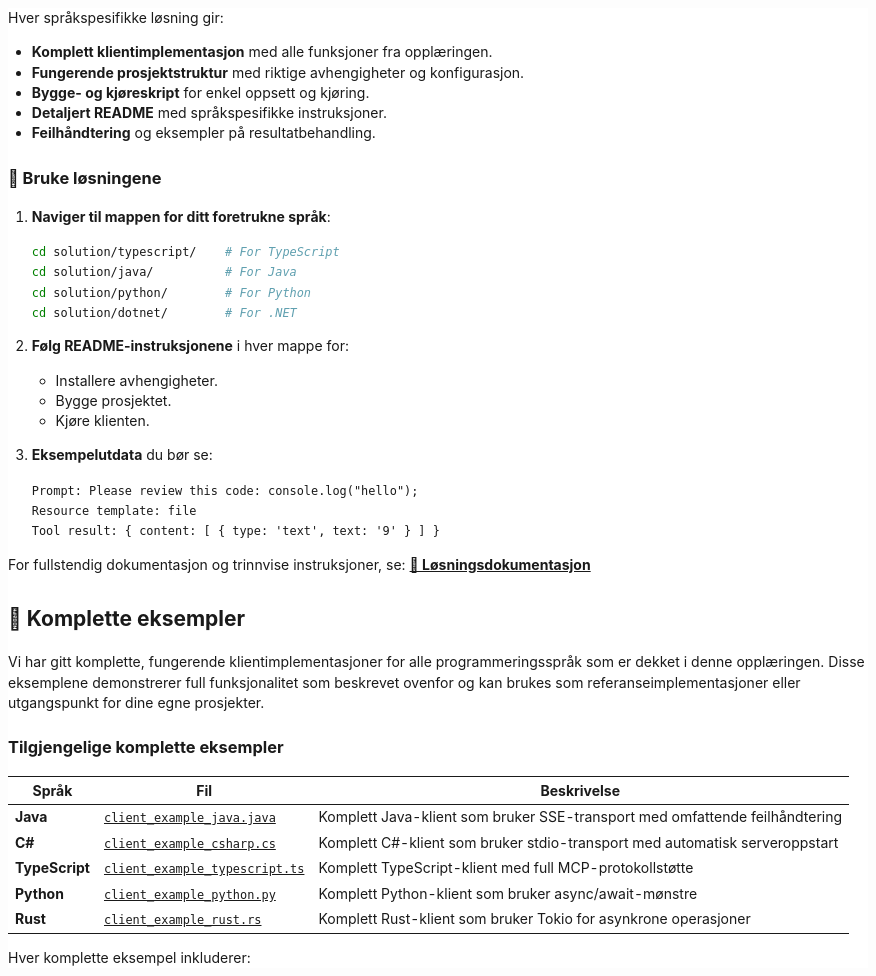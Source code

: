 Hver språkspesifikke løsning gir:

- **Komplett klientimplementasjon** med alle funksjoner fra opplæringen.
- **Fungerende prosjektstruktur** med riktige avhengigheter og konfigurasjon.
- **Bygge- og kjøreskript** for enkel oppsett og kjøring.
- **Detaljert README** med språkspesifikke instruksjoner.
- **Feilhåndtering** og eksempler på resultatbehandling.

### 📖 Bruke løsningene

1. **Naviger til mappen for ditt foretrukne språk**:

   ```bash
   cd solution/typescript/    # For TypeScript
   cd solution/java/          # For Java
   cd solution/python/        # For Python
   cd solution/dotnet/        # For .NET
   ```

2. **Følg README-instruksjonene** i hver mappe for:
   - Installere avhengigheter.
   - Bygge prosjektet.
   - Kjøre klienten.

3. **Eksempelutdata** du bør se:

   ```text
   Prompt: Please review this code: console.log("hello");
   Resource template: file
   Tool result: { content: [ { type: 'text', text: '9' } ] }
   ```

For fullstendig dokumentasjon og trinnvise instruksjoner, se: **[📖 Løsningsdokumentasjon](./solution/README.md)**

## 🎯 Komplette eksempler

Vi har gitt komplette, fungerende klientimplementasjoner for alle programmeringsspråk som er dekket i denne opplæringen. Disse eksemplene demonstrerer full funksjonalitet som beskrevet ovenfor og kan brukes som referanseimplementasjoner eller utgangspunkt for dine egne prosjekter.

### Tilgjengelige komplette eksempler

| Språk       | Fil                              | Beskrivelse |
|-------------|----------------------------------|-------------|
| **Java**    | [`client_example_java.java`](../../../../03-GettingStarted/02-client/client_example_java.java) | Komplett Java-klient som bruker SSE-transport med omfattende feilhåndtering |
| **C#**      | [`client_example_csharp.cs`](../../../../03-GettingStarted/02-client/client_example_csharp.cs) | Komplett C#-klient som bruker stdio-transport med automatisk serveroppstart |
| **TypeScript** | [`client_example_typescript.ts`](../../../../03-GettingStarted/02-client/client_example_typescript.ts) | Komplett TypeScript-klient med full MCP-protokollstøtte |
| **Python**  | [`client_example_python.py`](../../../../03-GettingStarted/02-client/client_example_python.py) | Komplett Python-klient som bruker async/await-mønstre |
| **Rust**    | [`client_example_rust.rs`](../../../../03-GettingStarted/02-client/client_example_rust.rs) | Komplett Rust-klient som bruker Tokio for asynkrone operasjoner |
Hver komplette eksempel inkluderer:
